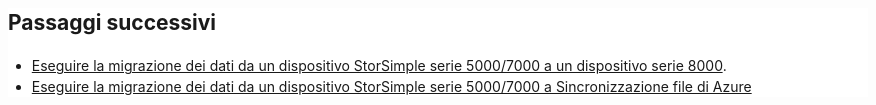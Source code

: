 
## <a name="next-steps"></a>Passaggi successivi
 - [Eseguire la migrazione dei dati da un dispositivo StorSimple serie 5000/7000 a un dispositivo serie 8000](storsimple-8000-migrate-from-5000-7000.md).
 - [Eseguire la migrazione dei dati da un dispositivo StorSimple serie 5000/7000 a Sincronizzazione file di Azure](storsimple-5000-7000-afs-migration.md)
